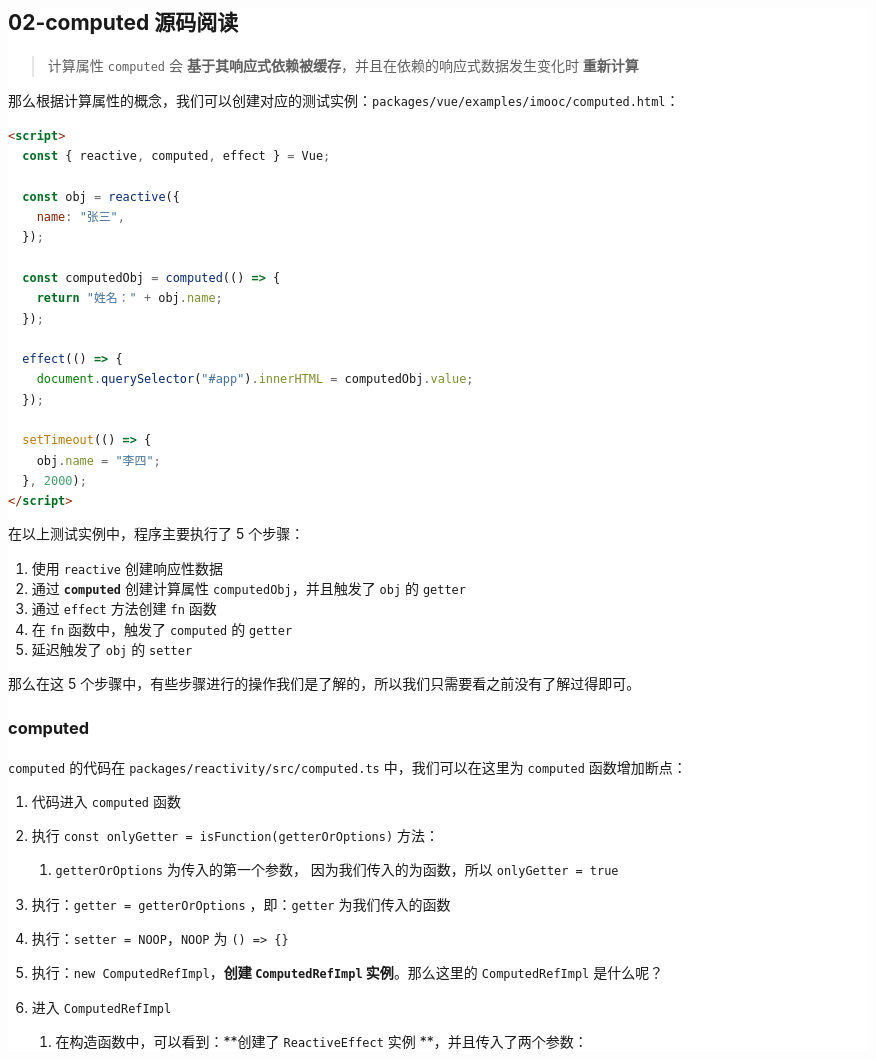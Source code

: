 ## 02-computed 源码阅读

> 计算属性 `computed` 会 **基于其响应式依赖被缓存**，并且在依赖的响应式数据发生变化时 **重新计算**

那么根据计算属性的概念，我们可以创建对应的测试实例：`packages/vue/examples/imooc/computed.html`：

```html
<script>
  const { reactive, computed, effect } = Vue;

  const obj = reactive({
    name: "张三",
  });

  const computedObj = computed(() => {
    return "姓名：" + obj.name;
  });

  effect(() => {
    document.querySelector("#app").innerHTML = computedObj.value;
  });

  setTimeout(() => {
    obj.name = "李四";
  }, 2000);
</script>
```

在以上测试实例中，程序主要执行了 5 个步骤：

1. 使用 `reactive` 创建响应性数据
2. 通过 **`computed`** 创建计算属性 `computedObj`，并且触发了 `obj` 的 `getter`
3. 通过 `effect` 方法创建 `fn` 函数
4. 在 `fn` 函数中，触发了 `computed` 的 `getter`
5. 延迟触发了 `obj` 的 `setter`

那么在这 5 个步骤中，有些步骤进行的操作我们是了解的，所以我们只需要看之前没有了解过得即可。

### computed

`computed` 的代码在 `packages/reactivity/src/computed.ts` 中，我们可以在这里为 `computed` 函数增加断点：

1. 代码进入 `computed` 函数

2. 执行 `const onlyGetter = isFunction(getterOrOptions)` 方法：

   1. `getterOrOptions` 为传入的第一个参数， 因为我们传入的为函数，所以 `onlyGetter = true`

3. 执行：`getter = getterOrOptions` ，即：`getter` 为我们传入的函数

4. 执行：`setter = NOOP`，`NOOP` 为 `() => {}`

5. 执行：`new ComputedRefImpl`，**创建 `ComputedRefImpl` 实例**。那么这里的 `ComputedRefImpl` 是什么呢？

6. 进入 `ComputedRefImpl`

   1. 在构造函数中，可以看到：**创建了 `ReactiveEffect` 实例 **，并且传入了两个参数：
